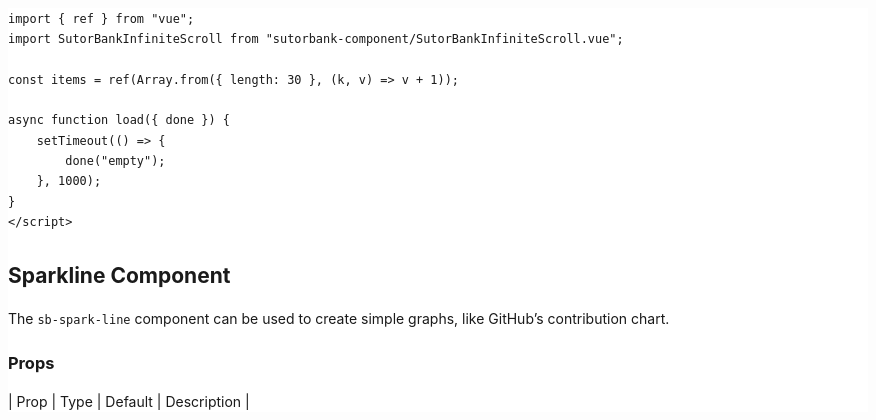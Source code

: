 ```vue
import { ref } from "vue";
import SutorBankInfiniteScroll from "sutorbank-component/SutorBankInfiniteScroll.vue";

const items = ref(Array.from({ length: 30 }, (k, v) => v + 1));

async function load({ done }) {
	setTimeout(() => {
		done("empty");
	}, 1000);
}
</script>
```

## Sparkline Component

The `sb-spark-line` component can be used to create simple graphs, like GitHub’s contribution chart.

### Props

| Prop                 | Type                                   | Default     | Description                                                                                                                                                                                       |
